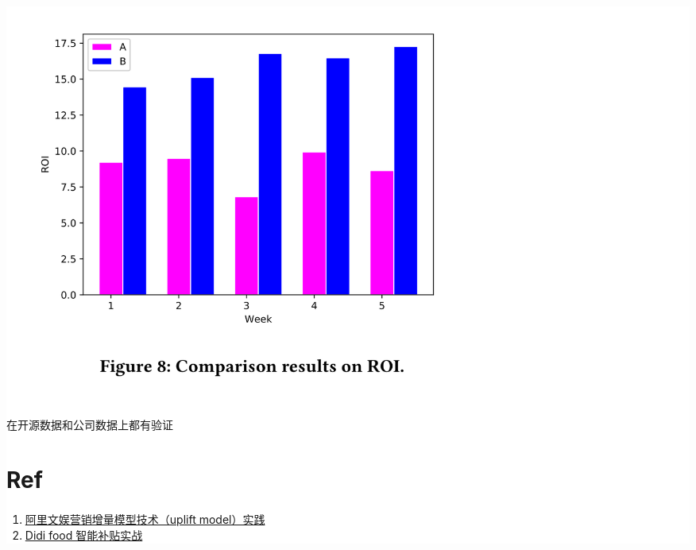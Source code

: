 <img src='/img/uplift_model/result3.png' width="600">

在开源数据和公司数据上都有验证


# Ref

1. [阿里文娱营销增量模型技术（uplift model）实践](https://mp.weixin.qq.com/s?__biz=MzU1NTMyOTI4Mw==&mid=2247498630&idx=1&sn=b36515e54c2dbc20186942102497c390&chksm=fbd749eacca0c0fc9e285ffc7d06e336115f387394362a4707c71377f02832f8c42bcc71cc7a&mpshare=1&scene=24&srcid=&sharer_sharetime=1585109170232&sharer_shareid=255a68ecb152bdfa3b164d51ce560a8d#rd)
2. [Didi food 智能补贴实战](https://mp.weixin.qq.com/s?__biz=MzU1ODEzNjI2NA==&mid=2247495888&idx=1&sn=204d7df7e5b4c96bf538bf3dd769a87b&chksm=fc299e77cb5e17615886ccdf82a6e9c3458f7fa659225e9382dda3f804ea6a8d06675bab87c0&scene=27#wechat_redirect)
